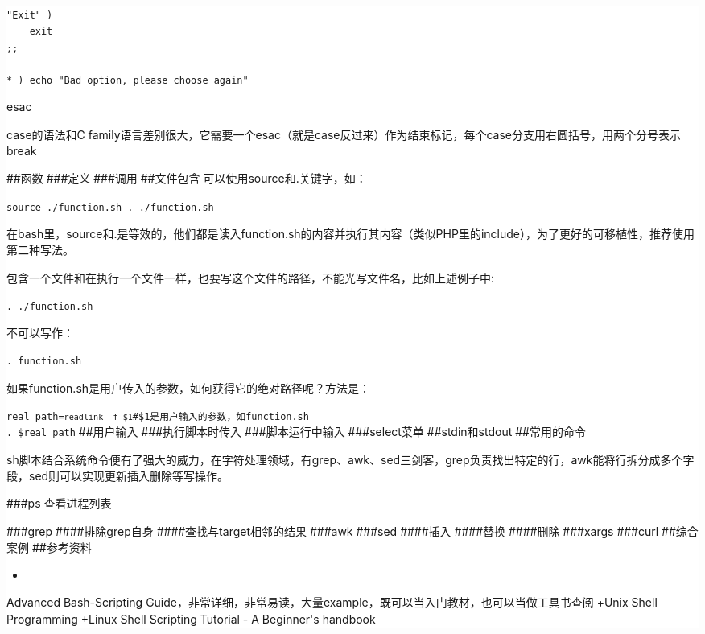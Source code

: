     "Exit" )
        exit
    ;;

    * ) echo "Bad option, please choose again"
esac</code></pre>
<p>case的语法和C family语言差别很大，它需要一个esac（就是case反过来）作为结束标记，每个case分支用右圆括号，用两个分号表示break

##函数
###定义
###调用
##文件包含
  可以使用source和.关键字，如：

  <code>source ./function.sh
. ./function.sh</code></pre>
<p>在bash里，source和.是等效的，他们都是读入function.sh的内容并执行其内容（类似PHP里的include），为了更好的可移植性，推荐使用第二种写法。

  包含一个文件和在执行一个文件一样，也要写这个文件的路径，不能光写文件名，比如上述例子中:

  <code>. ./function.sh</code></pre>
<p>不可以写作：

  <code>. function.sh</code></pre>
<p>如果function.sh是用户传入的参数，如何获得它的绝对路径呢？方法是：

  <code>real_path=`readlink -f $1`#$1是用户输入的参数，如function.sh
. $real_path</code></pre>
##用户输入
###执行脚本时传入
###脚本运行中输入
###select菜单
##stdin和stdout
##常用的命令
<p>sh脚本结合系统命令便有了强大的威力，在字符处理领域，有grep、awk、sed三剑客，grep负责找出特定的行，awk能将行拆分成多个字段，sed则可以实现更新插入删除等写操作。

###ps
  查看进程列表

###grep
####排除grep自身
####查找与target相邻的结果
###awk
###sed
####插入
####替换
####删除
###xargs
###curl
##综合案例
##参考资料

+
Advanced Bash-Scripting Guide，非常详细，非常易读，大量example，既可以当入门教材，也可以当做工具书查阅
+Unix Shell Programming
+Linux Shell Scripting Tutorial - A Beginner's handbook
